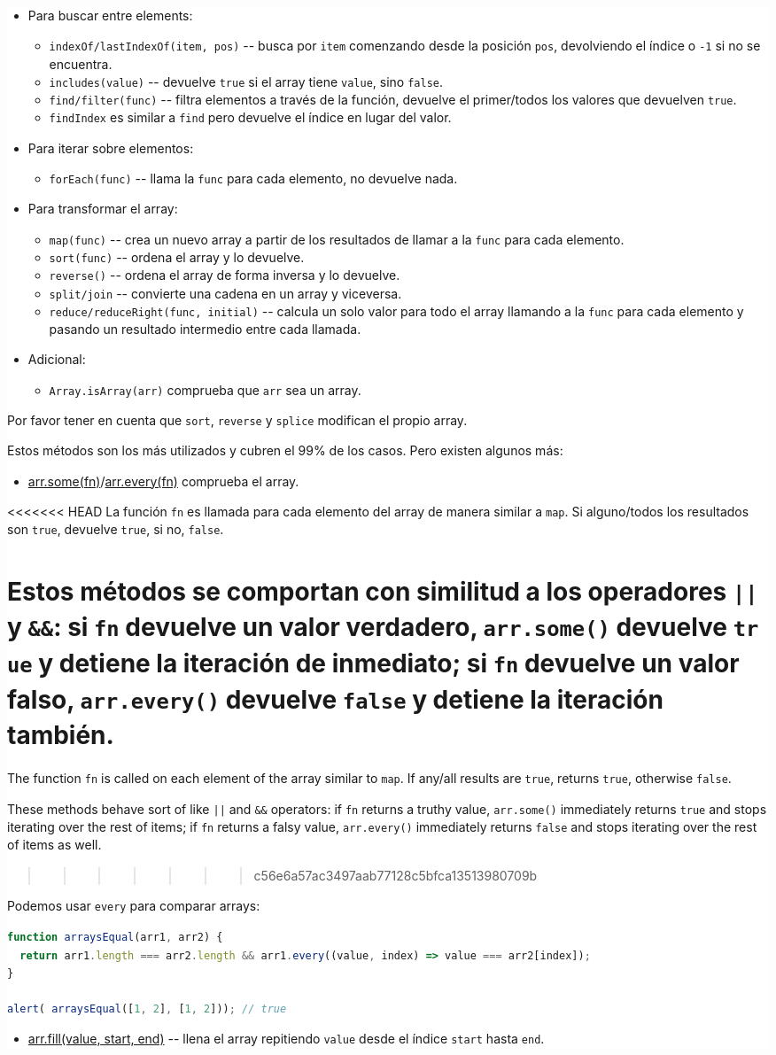 - Para buscar entre elements:
  - `indexOf/lastIndexOf(item, pos)` -- busca por `item` comenzando desde la posición `pos`, devolviendo el índice o `-1` si no se encuentra.
  - `includes(value)` -- devuelve `true` si el array tiene `value`, sino `false`.
  - `find/filter(func)` -- filtra elementos a través de la función, devuelve el primer/todos los valores que devuelven `true`.
  - `findIndex` es similar a  `find` pero devuelve el índice en lugar del valor.

- Para iterar sobre elementos:
  - `forEach(func)` -- llama la `func` para cada elemento, no devuelve nada.

- Para transformar el array:
  - `map(func)` -- crea un nuevo array a partir de los resultados de llamar a la `func` para cada elemento.
  - `sort(func)` -- ordena el array y lo devuelve.
  - `reverse()` -- ordena el array de forma inversa y lo devuelve.
  - `split/join` -- convierte una cadena en un array y viceversa.
  - `reduce/reduceRight(func, initial)` -- calcula un solo valor para todo el array llamando a la `func` para cada elemento y pasando un resultado intermedio entre cada llamada.

- Adicional:
  - `Array.isArray(arr)` comprueba que `arr` sea un array.

Por favor tener en cuenta que `sort`, `reverse` y `splice` modifican el propio array.

Estos métodos son los más utilizados y cubren el 99% de los casos. Pero existen algunos más:

- [arr.some(fn)](mdn:js/Array/some)/[arr.every(fn)](mdn:js/Array/every) comprueba el array.

<<<<<<< HEAD
  La función `fn` es llamada para cada elemento del array de manera similar a `map`. Si alguno/todos los  resultados son `true`, devuelve `true`, si no, `false`.
    
  Estos métodos se comportan con similitud a los operadores `||` y `&&`: si `fn` devuelve un valor verdadero, `arr.some()` devuelve `true` y detiene la iteración de inmediato; si `fn`  devuelve un valor falso, `arr.every()` devuelve `false` y detiene la iteración también.
=======
  The function `fn` is called on each element of the array similar to `map`. If any/all results are `true`, returns `true`, otherwise `false`.

  These methods behave sort of like `||` and `&&` operators: if `fn` returns a truthy value, `arr.some()` immediately returns `true` and stops iterating over the rest of items; if `fn` returns a falsy value, `arr.every()` immediately returns `false` and stops iterating over the rest of items as well.
>>>>>>> c56e6a57ac3497aab77128c5bfca13513980709b

Podemos usar `every` para comparar arrays:
  ```js run
  function arraysEqual(arr1, arr2) {
    return arr1.length === arr2.length && arr1.every((value, index) => value === arr2[index]);
  }

  alert( arraysEqual([1, 2], [1, 2])); // true
  ```

- [arr.fill(value, start, end)](mdn:js/Array/fill) -- llena el array repitiendo `value` desde el índice `start` hasta `end`.


  [Symbol.isConcatSpreadable]: true,